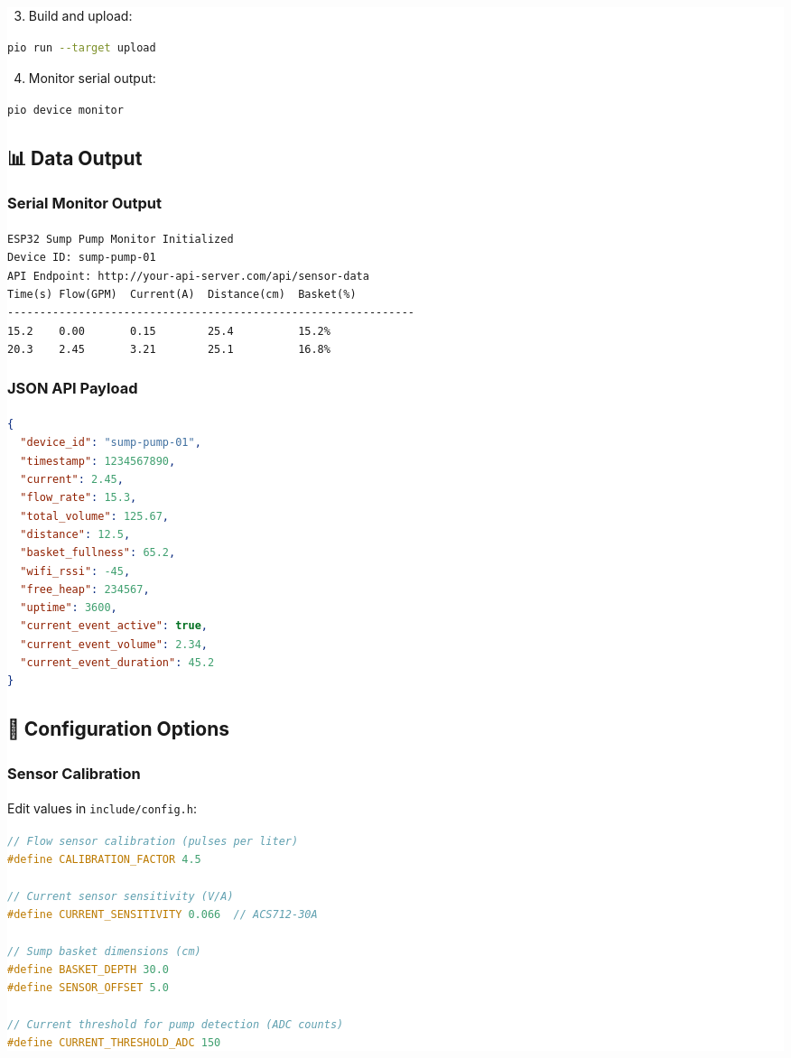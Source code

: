 3. Build and upload:
```bash
pio run --target upload
```

4. Monitor serial output:
```bash
pio device monitor
```

## 📊 Data Output

### Serial Monitor Output
```
ESP32 Sump Pump Monitor Initialized
Device ID: sump-pump-01
API Endpoint: http://your-api-server.com/api/sensor-data
Time(s) Flow(GPM)  Current(A)  Distance(cm)  Basket(%)
---------------------------------------------------------------
15.2    0.00       0.15        25.4          15.2%
20.3    2.45       3.21        25.1          16.8%
```

### JSON API Payload
```json
{
  "device_id": "sump-pump-01",
  "timestamp": 1234567890,
  "current": 2.45,
  "flow_rate": 15.3,
  "total_volume": 125.67,
  "distance": 12.5,
  "basket_fullness": 65.2,
  "wifi_rssi": -45,
  "free_heap": 234567,
  "uptime": 3600,
  "current_event_active": true,
  "current_event_volume": 2.34,
  "current_event_duration": 45.2
}
```

## 🔧 Configuration Options

### Sensor Calibration

Edit values in `include/config.h`:

```cpp
// Flow sensor calibration (pulses per liter)
#define CALIBRATION_FACTOR 4.5

// Current sensor sensitivity (V/A)  
#define CURRENT_SENSITIVITY 0.066  // ACS712-30A

// Sump basket dimensions (cm)
#define BASKET_DEPTH 30.0
#define SENSOR_OFFSET 5.0

// Current threshold for pump detection (ADC counts)
#define CURRENT_THRESHOLD_ADC 150
```
